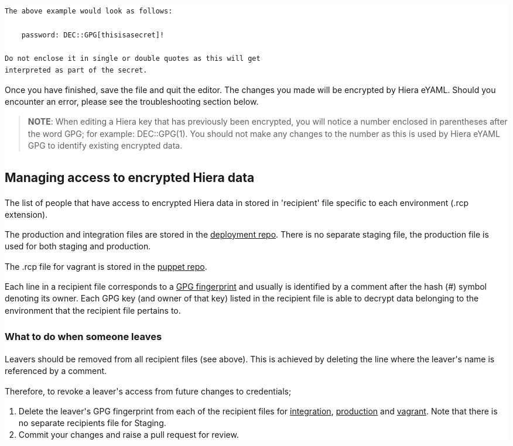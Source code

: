     The above example would look as follows:

        password: DEC::GPG[thisisasecret]!

    Do not enclose it in single or double quotes as this will get
    interpreted as part of the secret.

Once you have finished, save the file and quit the editor. The changes
you made will be encrypted by Hiera eYAML. Should you encounter an
error, please see the troubleshooting section below.

> **NOTE**: When editing a Hiera key that has previously been encrypted, you will
> notice a number enclosed in parentheses after the word GPG; for
> example: DEC::GPG(1). You should not make any changes to the number as
> this is used by Hiera eYAML GPG to identify existing encrypted data.

## Managing access to encrypted Hiera data

The list of people that have access to encrypted Hiera data in stored in
'recipient' file specific to each environment (.rcp extension).

The production and integration files are stored in the [deployment
repo](https://github.gds/gds/deployment/tree/master/puppet/gpg_recipients).
There is no separate staging file, the production file is used for both
staging and production.

The .rcp file for vagrant is stored in the [puppet
repo](https://github.com/alphagov/govuk-puppet/tree/master/gpg_recipients).

Each line in a recipient file corresponds to a [GPG
fingerprint](http://en.wikipedia.org/wiki/Public_key_fingerprint) and
usually is identified by a comment after the hash (\#) symbol denoting
its owner. Each GPG key (and owner of that key) listed in the recipient
file is able to decrypt data belonging to the environment that the
recipient file pertains to.

### What to do when someone leaves

Leavers should be removed from all recipient files (see above). This is
achieved by deleting the line where the leaver's name is referenced by a
comment.

Therefore, to revoke a leaver's access from future changes to
credentials;

1.  Delete the leaver's GPG fingerprint from each of the recipient files
    for
    [integration](https://github.gds/gds/deployment/blob/master/puppet/gpg_recipients/integration_hiera_gpg.rcp),
    [production](https://github.gds/gds/deployment/blob/master/puppet/gpg_recipients/production_hiera_gpg.rcp)
    and
    [vagrant](https://github.com/alphagov/govuk-puppet/blob/master/gpg_recipients/vagrant_hiera_gpg.rcp).
    Note that there is no separate recipients file for Staging.
2.  Commit your changes and raise a pull request for review.
